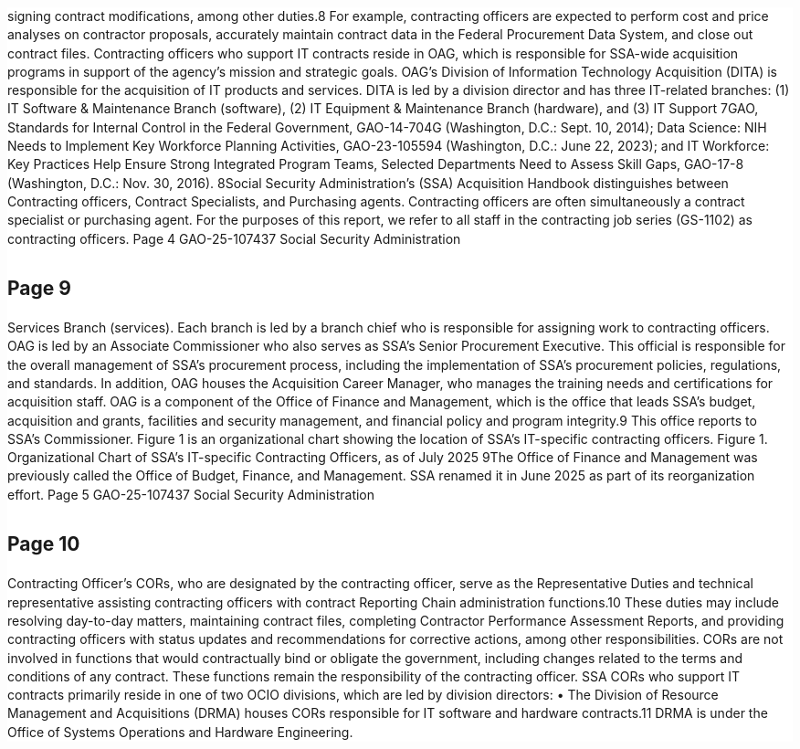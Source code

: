 signing contract modifications, among other duties.8 For example,
contracting officers are expected to perform cost and price analyses on
contractor proposals, accurately maintain contract data in the Federal
Procurement Data System, and close out contract files.
Contracting officers who support IT contracts reside in OAG, which is
responsible for SSA-wide acquisition programs in support of the agency’s
mission and strategic goals. OAG’s Division of Information Technology
Acquisition (DITA) is responsible for the acquisition of IT products and
services. DITA is led by a division director and has three IT-related
branches: (1) IT Software & Maintenance Branch (software), (2) IT
Equipment & Maintenance Branch (hardware), and (3) IT Support
7GAO, Standards for Internal Control in the Federal Government, GAO-14-704G
(Washington, D.C.: Sept. 10, 2014); Data Science: NIH Needs to Implement Key
Workforce Planning Activities, GAO-23-105594 (Washington, D.C.: June 22, 2023); and IT
Workforce: Key Practices Help Ensure Strong Integrated Program Teams, Selected
Departments Need to Assess Skill Gaps, GAO-17-8 (Washington, D.C.: Nov. 30, 2016).
8Social Security Administration’s (SSA) Acquisition Handbook distinguishes between
Contracting officers, Contract Specialists, and Purchasing agents. Contracting officers are
often simultaneously a contract specialist or purchasing agent. For the purposes of this
report, we refer to all staff in the contracting job series (GS-1102) as contracting officers.
Page 4 GAO-25-107437 Social Security Administration


## Page 9

Services Branch (services). Each branch is led by a branch chief who is
responsible for assigning work to contracting officers.
OAG is led by an Associate Commissioner who also serves as SSA’s
Senior Procurement Executive. This official is responsible for the overall
management of SSA’s procurement process, including the
implementation of SSA’s procurement policies, regulations, and
standards. In addition, OAG houses the Acquisition Career Manager, who
manages the training needs and certifications for acquisition staff.
OAG is a component of the Office of Finance and Management, which is
the office that leads SSA’s budget, acquisition and grants, facilities and
security management, and financial policy and program integrity.9 This
office reports to SSA’s Commissioner. Figure 1 is an organizational chart
showing the location of SSA’s IT-specific contracting officers.
Figure 1. Organizational Chart of SSA’s IT-specific Contracting Officers, as of July
2025
9The Office of Finance and Management was previously called the Office of Budget,
Finance, and Management. SSA renamed it in June 2025 as part of its reorganization
effort.
Page 5 GAO-25-107437 Social Security Administration


## Page 10

Contracting Officer’s CORs, who are designated by the contracting officer, serve as the
Representative Duties and technical representative assisting contracting officers with contract
Reporting Chain administration functions.10 These duties may include resolving day-to-day
matters, maintaining contract files, completing Contractor Performance
Assessment Reports, and providing contracting officers with status
updates and recommendations for corrective actions, among other
responsibilities. CORs are not involved in functions that would
contractually bind or obligate the government, including changes related
to the terms and conditions of any contract. These functions remain the
responsibility of the contracting officer.
SSA CORs who support IT contracts primarily reside in one of two OCIO
divisions, which are led by division directors:
• The Division of Resource Management and Acquisitions (DRMA)
houses CORs responsible for IT software and hardware
contracts.11 DRMA is under the Office of Systems Operations and
Hardware Engineering.